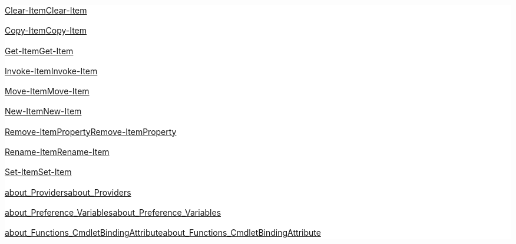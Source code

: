 [<span data-ttu-id="b4396-223">Clear-Item</span><span class="sxs-lookup"><span data-stu-id="b4396-223">Clear-Item</span></span>](Clear-Item.md)

[<span data-ttu-id="b4396-224">Copy-Item</span><span class="sxs-lookup"><span data-stu-id="b4396-224">Copy-Item</span></span>](Copy-Item.md)

[<span data-ttu-id="b4396-225">Get-Item</span><span class="sxs-lookup"><span data-stu-id="b4396-225">Get-Item</span></span>](Get-Item.md)

[<span data-ttu-id="b4396-226">Invoke-Item</span><span class="sxs-lookup"><span data-stu-id="b4396-226">Invoke-Item</span></span>](Invoke-Item.md)

[<span data-ttu-id="b4396-227">Move-Item</span><span class="sxs-lookup"><span data-stu-id="b4396-227">Move-Item</span></span>](Move-Item.md)

[<span data-ttu-id="b4396-228">New-Item</span><span class="sxs-lookup"><span data-stu-id="b4396-228">New-Item</span></span>](New-Item.md)

[<span data-ttu-id="b4396-229">Remove-ItemProperty</span><span class="sxs-lookup"><span data-stu-id="b4396-229">Remove-ItemProperty</span></span>](Remove-ItemProperty.md)

[<span data-ttu-id="b4396-230">Rename-Item</span><span class="sxs-lookup"><span data-stu-id="b4396-230">Rename-Item</span></span>](Rename-Item.md)

[<span data-ttu-id="b4396-231">Set-Item</span><span class="sxs-lookup"><span data-stu-id="b4396-231">Set-Item</span></span>](Set-Item.md)

[<span data-ttu-id="b4396-232">about_Providers</span><span class="sxs-lookup"><span data-stu-id="b4396-232">about_Providers</span></span>](../Microsoft.PowerShell.Core/About/about_Providers.md)

[<span data-ttu-id="b4396-233">about_Preference_Variables</span><span class="sxs-lookup"><span data-stu-id="b4396-233">about_Preference_Variables</span></span>](../microsoft.powershell.core/about/about_preference_variables.md#confirmpreference)

[<span data-ttu-id="b4396-234">about_Functions_CmdletBindingAttribute</span><span class="sxs-lookup"><span data-stu-id="b4396-234">about_Functions_CmdletBindingAttribute</span></span>](../microsoft.powershell.core/about/about_functions_cmdletbindingattribute.md?#confirmimpact)
